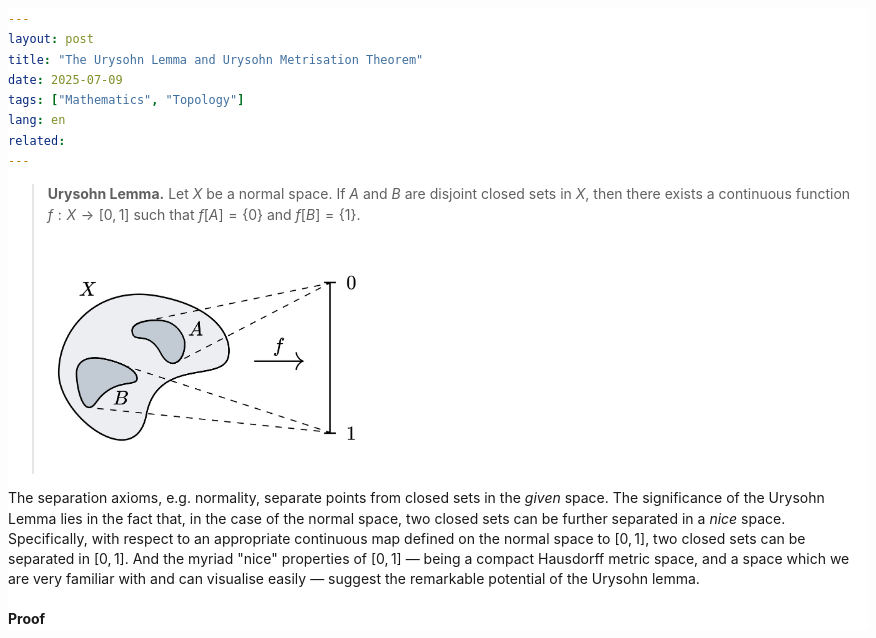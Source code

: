 ```yaml
---
layout: post
title: "The Urysohn Lemma and Urysohn Metrisation Theorem"
date: 2025-07-09
tags: ["Mathematics", "Topology"]
lang: en
related:
---
```


> **Urysohn Lemma.** Let $X$ be a normal space. If $A$ and $B$ are disjoint closed sets in $X$, then there exists a continuous function $f: X \to [0, 1]$ such that $f[A] = \lbrace  0 \rbrace$ and $f[B] = \lbrace 1 \rbrace$.
>
> <img src="/public/urysohn-1.png" style="width: 100%; max-width: 320px; mix-blend-mode: multiply; margin: 2em auto 1em auto;">

The separation axioms, e.g. normality, separate points from closed sets in the _given_ space. The significance of the Urysohn Lemma lies in the fact that, in the case of the normal space, two closed sets can be further separated in a _nice_ space. Specifically, with respect to an appropriate continuous map defined on the normal space to $[0, 1]$, two closed sets can be separated in $[0, 1]$. And the myriad "nice" properties of $[0, 1]$ — being a compact Hausdorff metric space, and a space which we are very familiar with and can visualise easily — suggest the remarkable potential of the Urysohn lemma.

#### Proof
